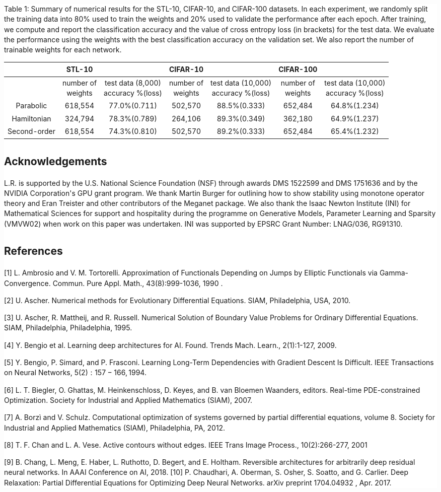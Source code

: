 Table 1: Summary of numerical results for the STL-10, CIFAR-10, and CIFAR-100 datasets. In each experiment, we randomly split the training data into $80 \%$ used to train the weights and $20 \%$ used to validate the performance after each epoch. After training, we compute and report the classification accuracy and the value of cross entropy loss (in brackets) for the test data. We evaluate the performance using the weights with the best classification accuracy on the validation set. We also report the number of trainable weights for each network.

|  | STL-10 |  | CIFAR-10 |  | CIFAR-100 |  |
| :---: | :---: | :---: | :---: | :---: | :---: | :---: |
|  | number of <br> weights | test data (8,000) <br> accuracy \%(loss) | number of <br> weights | test data (10,000) <br> accuracy \%(loss) | number of <br> weights | test data (10,000) <br> accuracy \%(loss) |
| Parabolic | 618,554 | $77.0 \%(0.711)$ | 502,570 | $88.5 \%(0.333)$ | 652,484 | $64.8 \%(1.234)$ |
| Hamiltonian | 324,794 | $78.3 \%(0.789)$ | 264,106 | $89.3 \%(0.349)$ | 362,180 | $64.9 \%(1.237)$ |
| Second-order | 618,554 | $74.3 \%(0.810)$ | 502,570 | $89.2 \%(0.333)$ | 652,484 | $65.4 \%(1.232)$ |

## Acknowledgements

L.R. is supported by the U.S. National Science Foundation (NSF) through awards DMS 1522599 and DMS 1751636 and by the NVIDIA Corporation's GPU grant program. We thank Martin Burger for outlining how to show stability using monotone operator theory and Eran Treister and other contributors of the Meganet package. We also thank the Isaac Newton Institute (INI) for Mathematical Sciences for support and hospitality during the programme on Generative Models, Parameter Learning and Sparsity (VMVW02) when work on this paper was undertaken. INI was supported by EPSRC Grant Number: LNAG/036, RG91310.

## References

[1] L. Ambrosio and V. M. Tortorelli. Approximation of Functionals Depending on Jumps by Elliptic Functionals via Gamma-Convergence. Commun. Pure Appl. Math., 43(8):999-1036, 1990 .

[2] U. Ascher. Numerical methods for Evolutionary Differential Equations. SIAM, Philadelphia, USA, 2010.

[3] U. Ascher, R. Mattheij, and R. Russell. Numerical Solution of Boundary Value Problems for Ordinary Differential Equations. SIAM, Philadelphia, Philadelphia, 1995.

[4] Y. Bengio et al. Learning deep architectures for AI. Found. Trends Mach. Learn., 2(1):1-127, 2009.

[5] Y. Bengio, P. Simard, and P. Frasconi. Learning Long-Term Dependencies with Gradient Descent Is Difficult. IEEE Transactions on Neural Networks, $5(2): 157-166,1994$.

[6] L. T. Biegler, O. Ghattas, M. Heinkenschloss, D. Keyes, and B. van Bloemen Waanders, editors. Real-time PDE-constrained Optimization. Society for Industrial and Applied Mathematics (SIAM), 2007.

[7] A. Borzì and V. Schulz. Computational optimization of systems governed by partial differential equations, volume 8. Society for Industrial and Applied Mathematics (SIAM), Philadelphia, PA, 2012.

[8] T. F. Chan and L. A. Vese. Active contours without edges. IEEE Trans Image Process., 10(2):266-277, 2001

[9] B. Chang, L. Meng, E. Haber, L. Ruthotto, D. Begert, and E. Holtham. Reversible architectures for arbitrarily deep residual neural networks. In AAAI Conference on AI, 2018.
[10] P. Chaudhari, A. Oberman, S. Osher, S. Soatto, and G. Carlier. Deep Relaxation: Partial Differential Equations for Optimizing Deep Neural Networks. arXiv preprint 1704.04932 , Apr. 2017.
